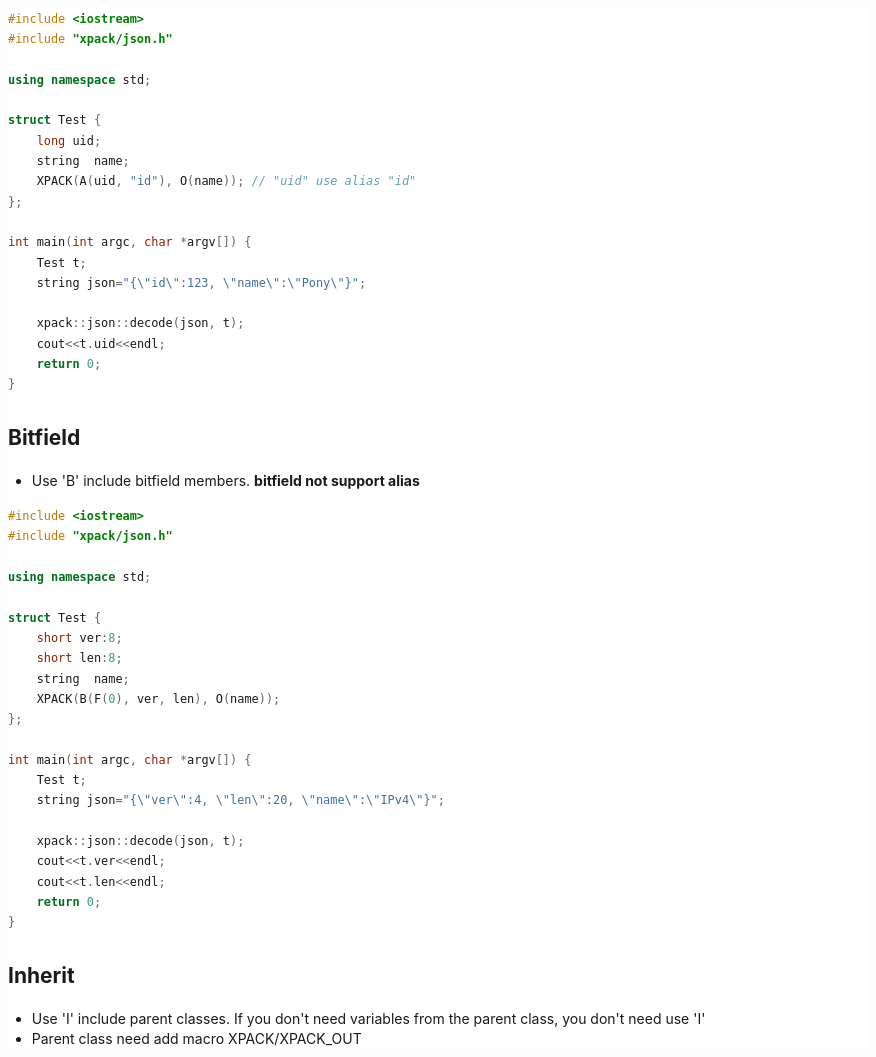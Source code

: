 ``` C++
#include <iostream>
#include "xpack/json.h"

using namespace std;

struct Test {
    long uid;
    string  name;
    XPACK(A(uid, "id"), O(name)); // "uid" use alias "id"
};

int main(int argc, char *argv[]) {
    Test t;
    string json="{\"id\":123, \"name\":\"Pony\"}";

    xpack::json::decode(json, t);
    cout<<t.uid<<endl;
    return 0;
}

```

Bitfield
----
- Use 'B' include bitfield members. **bitfield not support alias**

``` C++
#include <iostream>
#include "xpack/json.h"

using namespace std;

struct Test {
    short ver:8;
    short len:8;
    string  name;
    XPACK(B(F(0), ver, len), O(name));
};

int main(int argc, char *argv[]) {
    Test t;
    string json="{\"ver\":4, \"len\":20, \"name\":\"IPv4\"}";

    xpack::json::decode(json, t);
    cout<<t.ver<<endl;
    cout<<t.len<<endl;
    return 0;
}
```

Inherit
----
- Use 'I' include parent classes. If you don't need variables from the parent class, you don't need use 'I'
- Parent class need add macro XPACK/XPACK_OUT

